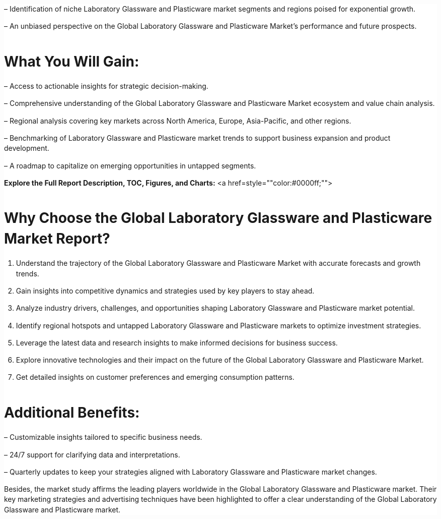 – Identification of niche Laboratory Glassware and Plasticware market segments and regions poised for exponential growth.

– An unbiased perspective on the Global Laboratory Glassware and Plasticware Market’s performance and future prospects.

# <strong>What You Will Gain:</strong>

– Access to actionable insights for strategic decision-making.

– Comprehensive understanding of the Global Laboratory Glassware and Plasticware Market ecosystem and value chain analysis.

– Regional analysis covering key markets across North America, Europe, Asia-Pacific, and other regions.

– Benchmarking of Laboratory Glassware and Plasticware market trends to support business expansion and product development.

– A roadmap to capitalize on emerging opportunities in untapped segments.

<strong>Explore the Full Report Description, TOC, Figures, and Charts:</strong>
<a href=style=""color:#0000ff;""></a>

# <strong>Why Choose the Global Laboratory Glassware and Plasticware Market Report?</strong>

1. Understand the trajectory of the Global Laboratory Glassware and Plasticware Market with accurate forecasts and growth trends.

2. Gain insights into competitive dynamics and strategies used by key players to stay ahead.

3. Analyze industry drivers, challenges, and opportunities shaping Laboratory Glassware and Plasticware market potential.

4. Identify regional hotspots and untapped Laboratory Glassware and Plasticware markets to optimize investment strategies.

5. Leverage the latest data and research insights to make informed decisions for business success.

6. Explore innovative technologies and their impact on the future of the Global Laboratory Glassware and Plasticware Market.

7. Get detailed insights on customer preferences and emerging consumption patterns.

# <strong>Additional Benefits:</strong>

– Customizable insights tailored to specific business needs.

– 24/7 support for clarifying data and interpretations.

– Quarterly updates to keep your strategies aligned with Laboratory Glassware and Plasticware market changes.

Besides, the market study affirms the leading players worldwide in the Global Laboratory Glassware and Plasticware market. Their key marketing strategies and advertising techniques have been highlighted to offer a clear understanding of the Global Laboratory Glassware and Plasticware market.
